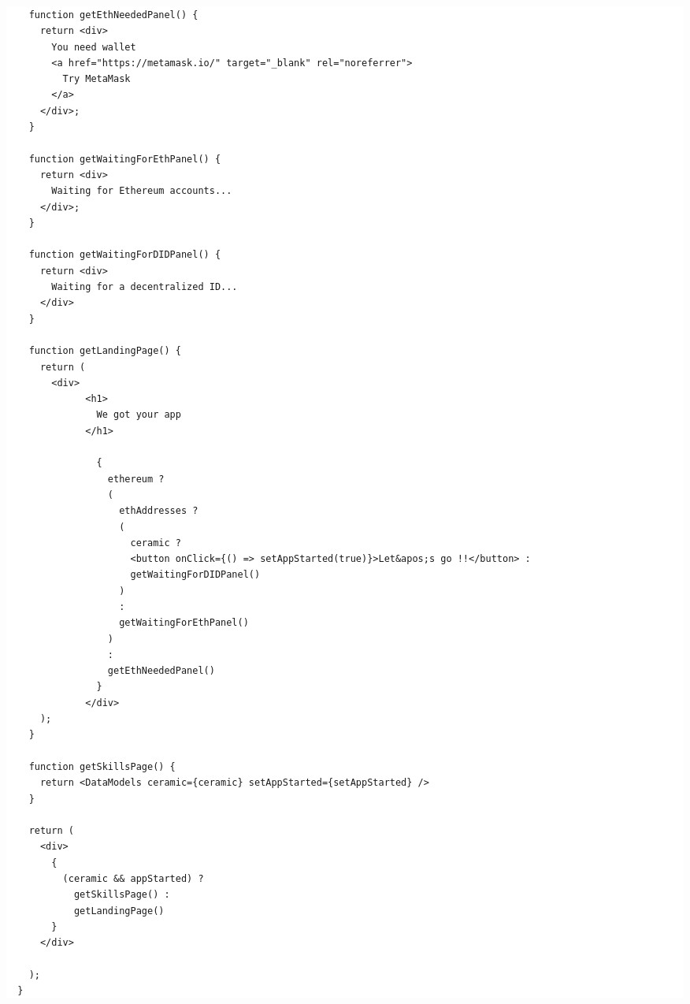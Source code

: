 ```
    function getEthNeededPanel() {
      return <div>
        You need wallet
        <a href="https://metamask.io/" target="_blank" rel="noreferrer">
          Try MetaMask
        </a>
      </div>;
    }
  
    function getWaitingForEthPanel() {
      return <div>
        Waiting for Ethereum accounts...
      </div>;
    }
  
    function getWaitingForDIDPanel() {
      return <div>
        Waiting for a decentralized ID...
      </div>
    }
  
    function getLandingPage() {
      return (
        <div>
              <h1>
                We got your app 
              </h1>

                { 
                  ethereum ? 
                  (
                    ethAddresses ?  
                    (
                      ceramic ?
                      <button onClick={() => setAppStarted(true)}>Let&apos;s go !!</button> : 
                      getWaitingForDIDPanel()
                    ) 
                    :
                    getWaitingForEthPanel() 
                  )
                  :
                  getEthNeededPanel()
                }
              </div>
      );
    }

    function getSkillsPage() {
      return <DataModels ceramic={ceramic} setAppStarted={setAppStarted} />
    }
  
    return (
      <div>
        {
          (ceramic && appStarted) ?
            getSkillsPage() :
            getLandingPage()
        }
      </div>
   
    );
  }

```